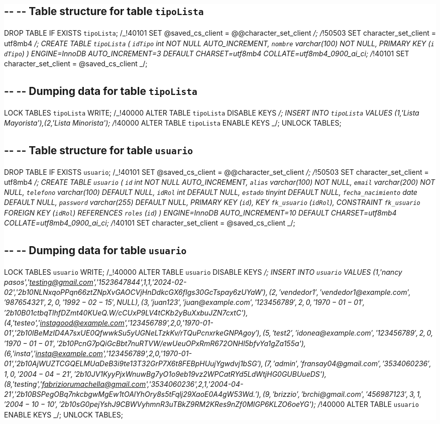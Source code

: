 --
-- Table structure for table `tipoLista`
--

DROP TABLE IF EXISTS `tipoLista`;
/_!40101 SET @saved_cs_client = @@character_set_client _/;
/_!50503 SET character_set_client = utf8mb4 _/;
CREATE TABLE `tipoLista` (
`idTipo` int NOT NULL AUTO_INCREMENT,
`nombre` varchar(100) NOT NULL,
PRIMARY KEY (`idTipo`)
) ENGINE=InnoDB AUTO_INCREMENT=3 DEFAULT CHARSET=utf8mb4 COLLATE=utf8mb4_0900_ai_ci;
/_!40101 SET character_set_client = @saved_cs_client _/;

--
-- Dumping data for table `tipoLista`
--

LOCK TABLES `tipoLista` WRITE;
/_!40000 ALTER TABLE `tipoLista` DISABLE KEYS _/;
INSERT INTO `tipoLista` VALUES (1,'Lista Mayorista'),(2,'Lista Minorista');
/_!40000 ALTER TABLE `tipoLista` ENABLE KEYS _/;
UNLOCK TABLES;

--
-- Table structure for table `usuario`
--

DROP TABLE IF EXISTS `usuario`;
/_!40101 SET @saved_cs_client = @@character_set_client _/;
/_!50503 SET character_set_client = utf8mb4 _/;
CREATE TABLE `usuario` (
`id` int NOT NULL AUTO_INCREMENT,
`alias` varchar(100) NOT NULL,
`email` varchar(200) NOT NULL,
`telefono` varchar(100) DEFAULT NULL,
`idRol` int DEFAULT NULL,
`estado` tinyint DEFAULT NULL,
`fecha_nacimiento` date DEFAULT NULL,
`password` varchar(255) DEFAULT NULL,
PRIMARY KEY (`id`),
KEY `fk_usuario` (`idRol`),
CONSTRAINT `fk_usuario` FOREIGN KEY (`idRol`) REFERENCES `roles` (`id`)
) ENGINE=InnoDB AUTO_INCREMENT=10 DEFAULT CHARSET=utf8mb4 COLLATE=utf8mb4_0900_ai_ci;
/_!40101 SET character_set_client = @saved_cs_client _/;

--
-- Dumping data for table `usuario`
--

LOCK TABLES `usuario` WRITE;
/_!40000 ALTER TABLE `usuario` DISABLE KEYS _/;
INSERT INTO `usuario` VALUES (1,'nancy pasos','testing@gmail.com','1523647844',1,1,'2024-02-02','$2b$10$NLNxqoPPqn66ztZNpXvGAOCVjHnDdkcGX6fIgs30GcTspay6zUYaW'),(2,'vendedor1','vendedor1@example.com','987654321',2,0,'1992-02-15',NULL),(3,'juan123','juan@example.com','123456789',2,0,'1970-01-01','$2b$10$B01ctbqTlhfDZmt40KUeQ.W/cCUxP9LV4tCKb2yBuXxbuJZN7cxtC'),(4,'testeo','instagood@example.com','123456789',2,0,'1970-01-01','$2b$10$IBeMzID4A7sxUE0QfwwkSu5yUGNeLTzkKv/rTQuPcnxrkeGNPAgoy'),(5,'test2','idonea@example.com','123456789',2,0,'1970-01-01','$2b$10$PcnG7pQiGcBbt7nuRTVW/ewUeuOPxRmR672ONHl5bfvYa1gZa155a'),(6,'insta','insta@example.com','123456789',2,0,'1970-01-01','$2b$10$AjWUZTCGQELMUaDeB3i9te13T32GrP7X6t8FEBpHUujYgwdvj1bSG'),(7,'admin','fransay04@gmail.com','3534060236',1,0,'2004-04-21','$2b$10$JV1KyyPjxWnuwBg7yO1o9eb19vz2WPCatRYd5LdWtjHG0GUBUueDS'),(8,'testing','fabriziorumachella@gmail.com','3534060236',2,1,'2004-04-21','$2b$10$BSPegOBq7nkcbgwMgEw1tOAlYhOry8s5tFqlj29XaoE0A4gW53Wd.'),(9,'brizzio','brchi@gmail.com','456987123',3,1,'2004-10-10','$2b$10$sG0pejYshJ9CBWVyhmnR3uTBkZ9RM2KRes9nZf0MIGP6KLZO6oeYG');
/_!40000 ALTER TABLE `usuario` ENABLE KEYS _/;
UNLOCK TABLES;
